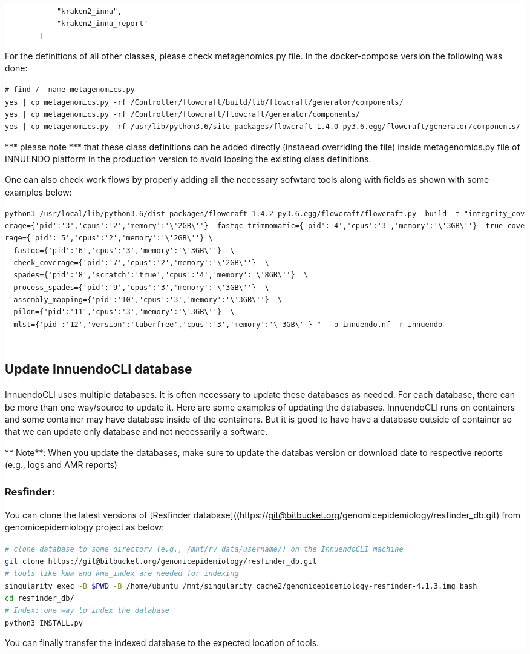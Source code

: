 ```
            "kraken2_innu",
            "kraken2_innu_report"
        ]

```
 For the definitions of all other classes, please check metagenomics.py file. 
 In the docker-compose version the following was done:
 ```
 # find / -name metagenomics.py 
 yes | cp metagenomics.py -rf /Controller/flowcraft/build/lib/flowcraft/generator/components/
 yes | cp metagenomics.py -rf /Controller/flowcraft/flowcraft/generator/components/
 yes | cp metagenomics.py -rf /usr/lib/python3.6/site-packages/flowcraft-1.4.0-py3.6.egg/flowcraft/generator/components/
 
 ```
*** please note *** that these class definitions can be added directly (instaead overriding the file) inside metagenomics.py file of INNUENDO platform in the production version to avoid loosing the existing class definitions. 




One can also check work flows by properly adding all the necessary sofwtare tools along with fields as shown with some examples below:

```
python3 /usr/local/lib/python3.6/dist-packages/flowcraft-1.4.2-py3.6.egg/flowcraft/flowcraft.py  build -t "integrity_coverage={'pid':'3','cpus':'2','memory':'\'2GB\''}  fastqc_trimmomatic={'pid':'4','cpus':'3','memory':'\'3GB\''}  true_coverage={'pid':'5','cpus':'2','memory':'\'2GB\''} \
  fastqc={'pid':'6','cpus':'3','memory':'\'3GB\''}  \
  check_coverage={'pid':'7','cpus':'2','memory':'\'2GB\''}  \
  spades={'pid':'8','scratch':'true','cpus':'4','memory':'\'8GB\''}  \
  process_spades={'pid':'9','cpus':'3','memory':'\'3GB\''}  \
  assembly_mapping={'pid':'10','cpus':'3','memory':'\'3GB\''}  \
  pilon={'pid':'11','cpus':'3','memory':'\'3GB\''}  \
  mlst={'pid':'12','version':'tuberfree','cpus':'3','memory':'\'3GB\''} "  -o innuendo.nf -r innuendo
  
```

## Update InnuendoCLI database

InnuendoCLI uses multiple databases. It is often necessary to update these databases as needed. For each database, there can be more than one way/source to update it.  Here are some examples of updating the databases. InnuendoCLI runs on containers and some container may have database inside of the containers. But it is good to have have a database outside of container so that we can update only database and not necessarily a software. 

** Note**: When you update the databases, make sure to update the databas version or download date to respective reports (e.g., logs and AMR reports)
### Resfinder: 
You can clone the latest versions of [Resfinder database]((https://git@bitbucket.org/genomicepidemiology/resfinder_db.git) from genomicepidemiology project as below:
```bash
# clone database to some directory (e.g., /mnt/rv_data/username/) on the InnuendoCLI machine 
git clone https://git@bitbucket.org/genomicepidemiology/resfinder_db.git
# tools like kma and kma_index are needed for indexing 
singularity exec -B $PWD -B /home/ubuntu /mnt/singularity_cache2/genomicepidemiology-resfinder-4.1.3.img bash
cd resfinder_db/
# Index: one way to index the database 
python3 INSTALL.py
```
You can finally transfer the indexed database to the expected location of tools. 
